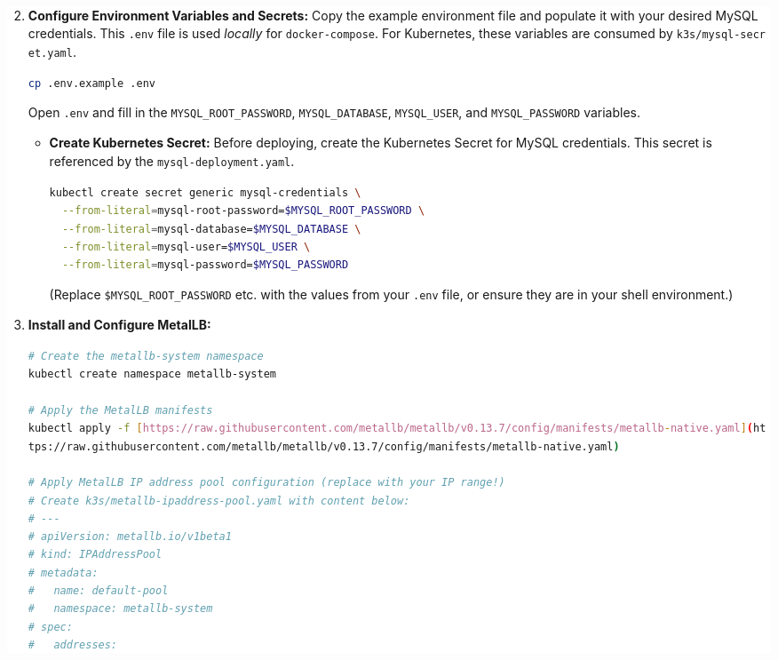 2.  **Configure Environment Variables and Secrets:**
    Copy the example environment file and populate it with your desired MySQL credentials. This `.env` file is used *locally* for `docker-compose`. For Kubernetes, these variables are consumed by `k3s/mysql-secret.yaml`.
    ```bash
    cp .env.example .env
    ```
    Open `.env` and fill in the `MYSQL_ROOT_PASSWORD`, `MYSQL_DATABASE`, `MYSQL_USER`, and `MYSQL_PASSWORD` variables.

    * **Create Kubernetes Secret:** Before deploying, create the Kubernetes Secret for MySQL credentials. This secret is referenced by the `mysql-deployment.yaml`.
        ```bash
        kubectl create secret generic mysql-credentials \
          --from-literal=mysql-root-password=$MYSQL_ROOT_PASSWORD \
          --from-literal=mysql-database=$MYSQL_DATABASE \
          --from-literal=mysql-user=$MYSQL_USER \
          --from-literal=mysql-password=$MYSQL_PASSWORD
        ```
        (Replace `$MYSQL_ROOT_PASSWORD` etc. with the values from your `.env` file, or ensure they are in your shell environment.)

3.  **Install and Configure MetalLB:**
    ```bash
    # Create the metallb-system namespace
    kubectl create namespace metallb-system

    # Apply the MetalLB manifests
    kubectl apply -f [https://raw.githubusercontent.com/metallb/metallb/v0.13.7/config/manifests/metallb-native.yaml](https://raw.githubusercontent.com/metallb/metallb/v0.13.7/config/manifests/metallb-native.yaml)

    # Apply MetalLB IP address pool configuration (replace with your IP range!)
    # Create k3s/metallb-ipaddress-pool.yaml with content below:
    # ---
    # apiVersion: metallb.io/v1beta1
    # kind: IPAddressPool
    # metadata:
    #   name: default-pool
    #   namespace: metallb-system
    # spec:
    #   addresses: